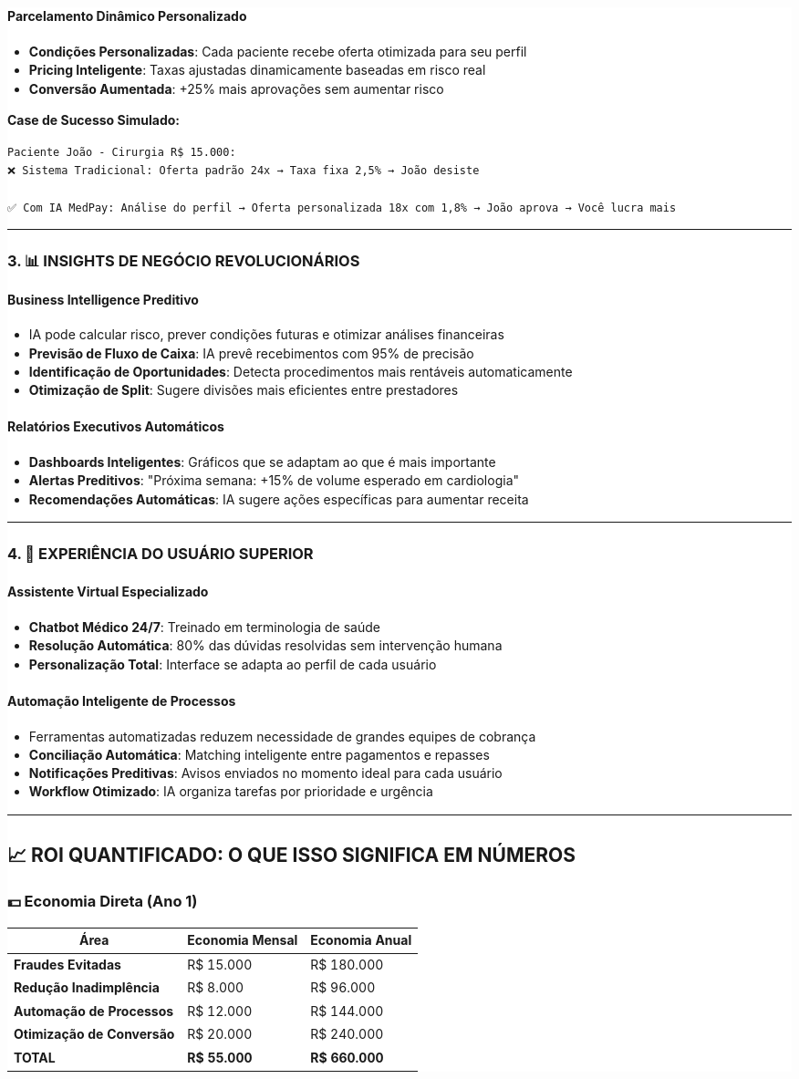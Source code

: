 #### **Parcelamento Dinâmico Personalizado**
- **Condições Personalizadas**: Cada paciente recebe oferta otimizada para seu perfil
- **Pricing Inteligente**: Taxas ajustadas dinamicamente baseadas em risco real
- **Conversão Aumentada**: +25% mais aprovações sem aumentar risco

**Case de Sucesso Simulado:**
```
Paciente João - Cirurgia R$ 15.000:
❌ Sistema Tradicional: Oferta padrão 24x → Taxa fixa 2,5% → João desiste

✅ Com IA MedPay: Análise do perfil → Oferta personalizada 18x com 1,8% → João aprova → Você lucra mais
```

---

### **3. 📊 INSIGHTS DE NEGÓCIO REVOLUCIONÁRIOS**

#### **Business Intelligence Preditivo**
- IA pode calcular risco, prever condições futuras e otimizar análises financeiras
- **Previsão de Fluxo de Caixa**: IA prevê recebimentos com 95% de precisão
- **Identificação de Oportunidades**: Detecta procedimentos mais rentáveis automaticamente
- **Otimização de Split**: Sugere divisões mais eficientes entre prestadores

#### **Relatórios Executivos Automáticos**
- **Dashboards Inteligentes**: Gráficos que se adaptam ao que é mais importante
- **Alertas Preditivos**: "Próxima semana: +15% de volume esperado em cardiologia"
- **Recomendações Automáticas**: IA sugere ações específicas para aumentar receita

---

### **4. 🤖 EXPERIÊNCIA DO USUÁRIO SUPERIOR**

#### **Assistente Virtual Especializado**
- **Chatbot Médico 24/7**: Treinado em terminologia de saúde
- **Resolução Automática**: 80% das dúvidas resolvidas sem intervenção humana
- **Personalização Total**: Interface se adapta ao perfil de cada usuário

#### **Automação Inteligente de Processos**
- Ferramentas automatizadas reduzem necessidade de grandes equipes de cobrança
- **Conciliação Automática**: Matching inteligente entre pagamentos e repasses
- **Notificações Preditivas**: Avisos enviados no momento ideal para cada usuário
- **Workflow Otimizado**: IA organiza tarefas por prioridade e urgência

---

## **📈 ROI QUANTIFICADO: O QUE ISSO SIGNIFICA EM NÚMEROS**

### **💵 Economia Direta (Ano 1)**

| Área | Economia Mensal | Economia Anual |
|------|----------------|----------------|
| **Fraudes Evitadas** | R$ 15.000 | R$ 180.000 |
| **Redução Inadimplência** | R$ 8.000 | R$ 96.000 |
| **Automação de Processos** | R$ 12.000 | R$ 144.000 |
| **Otimização de Conversão** | R$ 20.000 | R$ 240.000 |
| **TOTAL** | **R$ 55.000** | **R$ 660.000** |
